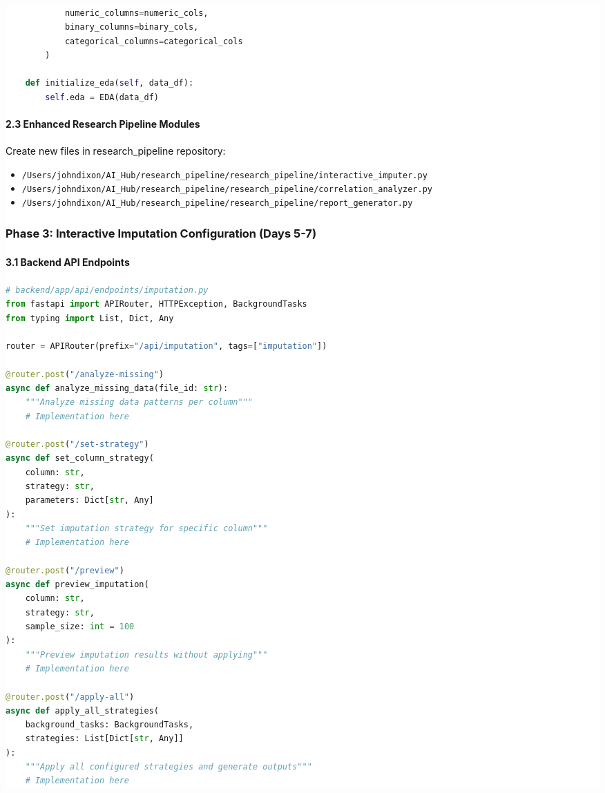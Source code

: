 ```python
            numeric_columns=numeric_cols,
            binary_columns=binary_cols,
            categorical_columns=categorical_cols
        )
    
    def initialize_eda(self, data_df):
        self.eda = EDA(data_df)
```

#### 2.3 Enhanced Research Pipeline Modules
Create new files in research_pipeline repository:
- `/Users/johndixon/AI_Hub/research_pipeline/research_pipeline/interactive_imputer.py`
- `/Users/johndixon/AI_Hub/research_pipeline/research_pipeline/correlation_analyzer.py`
- `/Users/johndixon/AI_Hub/research_pipeline/research_pipeline/report_generator.py`

### Phase 3: Interactive Imputation Configuration (Days 5-7)

#### 3.1 Backend API Endpoints
```python
# backend/app/api/endpoints/imputation.py
from fastapi import APIRouter, HTTPException, BackgroundTasks
from typing import List, Dict, Any

router = APIRouter(prefix="/api/imputation", tags=["imputation"])

@router.post("/analyze-missing")
async def analyze_missing_data(file_id: str):
    """Analyze missing data patterns per column"""
    # Implementation here
    
@router.post("/set-strategy")
async def set_column_strategy(
    column: str,
    strategy: str,
    parameters: Dict[str, Any]
):
    """Set imputation strategy for specific column"""
    # Implementation here

@router.post("/preview")
async def preview_imputation(
    column: str,
    strategy: str,
    sample_size: int = 100
):
    """Preview imputation results without applying"""
    # Implementation here

@router.post("/apply-all")
async def apply_all_strategies(
    background_tasks: BackgroundTasks,
    strategies: List[Dict[str, Any]]
):
    """Apply all configured strategies and generate outputs"""
    # Implementation here
```
